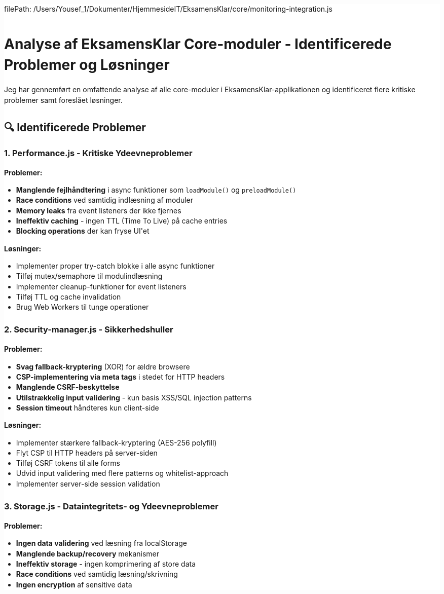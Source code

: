             
filePath: /Users/Yousef_1/Dokumenter/HjemmesideIT/EksamensKlar/core/monitoring-integration.js
          
# Analyse af EksamensKlar Core-moduler - Identificerede Problemer og Løsninger

Jeg har gennemført en omfattende analyse af alle core-moduler i EksamensKlar-applikationen og identificeret flere kritiske problemer samt foreslået løsninger.

## 🔍 **Identificerede Problemer**

### 1. **Performance.js - Kritiske Ydeevneproblemer**

**Problemer:**
- **Manglende fejlhåndtering** i async funktioner som `loadModule()` og `preloadModule()`
- **Race conditions** ved samtidig indlæsning af moduler
- **Memory leaks** fra event listeners der ikke fjernes
- **Ineffektiv caching** - ingen TTL (Time To Live) på cache entries
- **Blocking operations** der kan fryse UI'et

**Løsninger:**
- Implementer proper try-catch blokke i alle async funktioner
- Tilføj mutex/semaphore til modulindlæsning
- Implementer cleanup-funktioner for event listeners
- Tilføj TTL og cache invalidation
- Brug Web Workers til tunge operationer

### 2. **Security-manager.js - Sikkerhedshuller**

**Problemer:**
- **Svag fallback-kryptering** (XOR) for ældre browsere
- **CSP-implementering via meta tags** i stedet for HTTP headers
- **Manglende CSRF-beskyttelse**
- **Utilstrækkelig input validering** - kun basis XSS/SQL injection patterns
- **Session timeout** håndteres kun client-side

**Løsninger:**
- Implementer stærkere fallback-kryptering (AES-256 polyfill)
- Flyt CSP til HTTP headers på server-siden
- Tilføj CSRF tokens til alle forms
- Udvid input validering med flere patterns og whitelist-approach
- Implementer server-side session validation

### 3. **Storage.js - Dataintegritets- og Ydeevneproblemer**

**Problemer:**
- **Ingen data validering** ved læsning fra localStorage
- **Manglende backup/recovery** mekanismer
- **Ineffektiv storage** - ingen komprimering af store data
- **Race conditions** ved samtidig læsning/skrivning
- **Ingen encryption** af sensitive data
